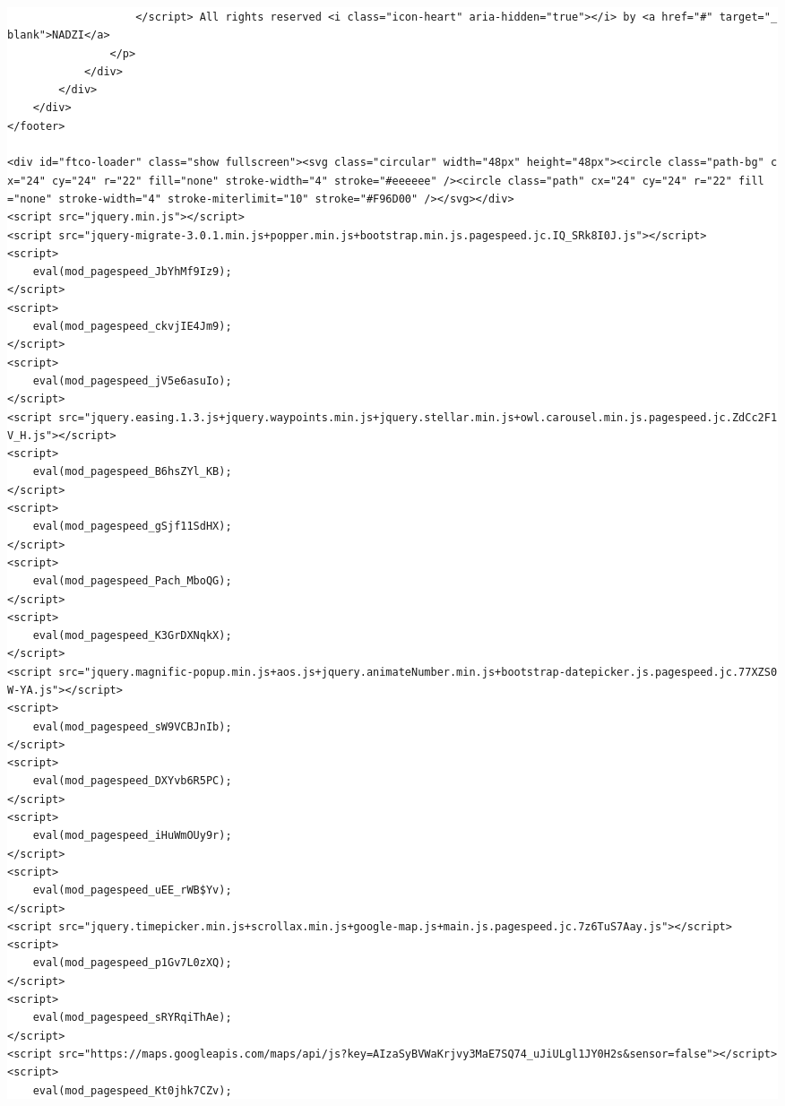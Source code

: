                         </script> All rights reserved <i class="icon-heart" aria-hidden="true"></i> by <a href="#" target="_blank">NADZI</a>
                    </p>
                </div>
            </div>
        </div>
    </footer>

    <div id="ftco-loader" class="show fullscreen"><svg class="circular" width="48px" height="48px"><circle class="path-bg" cx="24" cy="24" r="22" fill="none" stroke-width="4" stroke="#eeeeee" /><circle class="path" cx="24" cy="24" r="22" fill="none" stroke-width="4" stroke-miterlimit="10" stroke="#F96D00" /></svg></div>
    <script src="jquery.min.js"></script>
    <script src="jquery-migrate-3.0.1.min.js+popper.min.js+bootstrap.min.js.pagespeed.jc.IQ_SRk8I0J.js"></script>
    <script>
        eval(mod_pagespeed_JbYhMf9Iz9);
    </script>
    <script>
        eval(mod_pagespeed_ckvjIE4Jm9);
    </script>
    <script>
        eval(mod_pagespeed_jV5e6asuIo);
    </script>
    <script src="jquery.easing.1.3.js+jquery.waypoints.min.js+jquery.stellar.min.js+owl.carousel.min.js.pagespeed.jc.ZdCc2F1V_H.js"></script>
    <script>
        eval(mod_pagespeed_B6hsZYl_KB);
    </script>
    <script>
        eval(mod_pagespeed_gSjf11SdHX);
    </script>
    <script>
        eval(mod_pagespeed_Pach_MboQG);
    </script>
    <script>
        eval(mod_pagespeed_K3GrDXNqkX);
    </script>
    <script src="jquery.magnific-popup.min.js+aos.js+jquery.animateNumber.min.js+bootstrap-datepicker.js.pagespeed.jc.77XZS0W-YA.js"></script>
    <script>
        eval(mod_pagespeed_sW9VCBJnIb);
    </script>
    <script>
        eval(mod_pagespeed_DXYvb6R5PC);
    </script>
    <script>
        eval(mod_pagespeed_iHuWmOUy9r);
    </script>
    <script>
        eval(mod_pagespeed_uEE_rWB$Yv);
    </script>
    <script src="jquery.timepicker.min.js+scrollax.min.js+google-map.js+main.js.pagespeed.jc.7z6TuS7Aay.js"></script>
    <script>
        eval(mod_pagespeed_p1Gv7L0zXQ);
    </script>
    <script>
        eval(mod_pagespeed_sRYRqiThAe);
    </script>
    <script src="https://maps.googleapis.com/maps/api/js?key=AIzaSyBVWaKrjvy3MaE7SQ74_uJiULgl1JY0H2s&sensor=false"></script>
    <script>
        eval(mod_pagespeed_Kt0jhk7CZv);